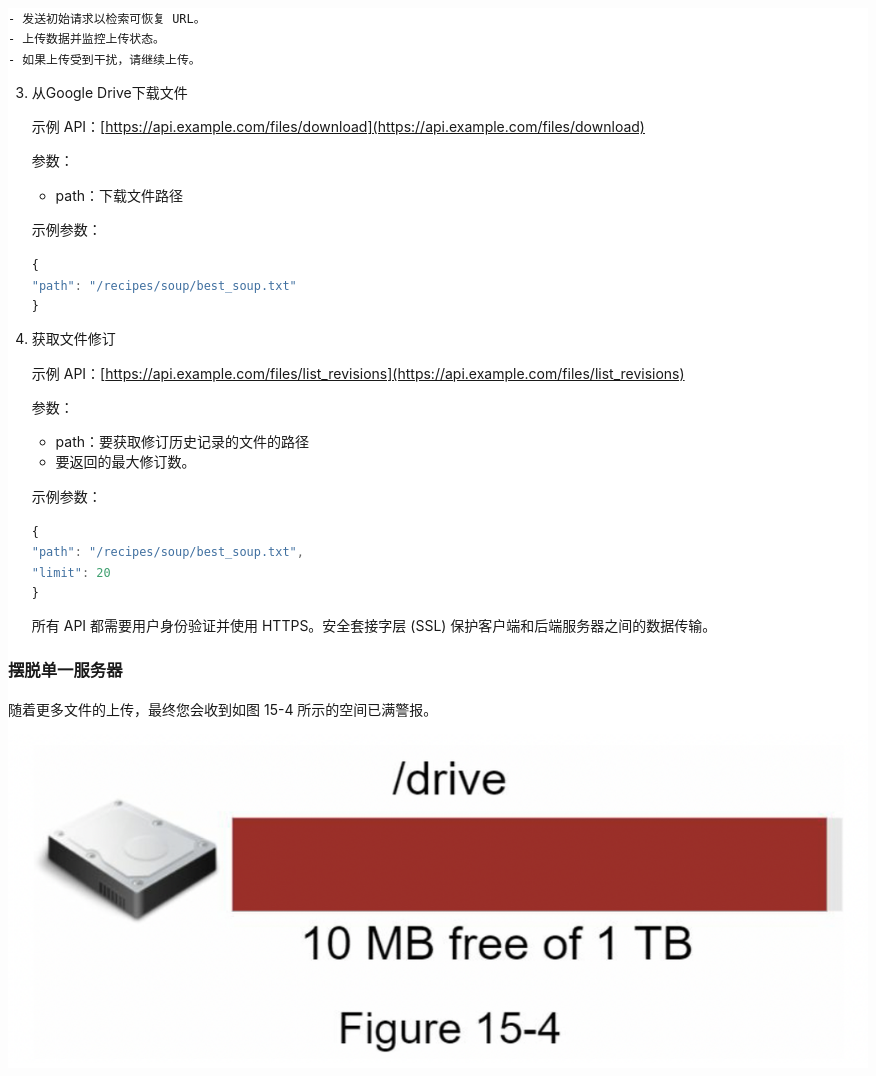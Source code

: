     - 发送初始请求以检索可恢复 URL。
    - 上传数据并监控上传状态。
    - 如果上传受到干扰，请继续上传。
3. 从Google Drive下载文件

   示例 API：[https://api.example.com/files/download](https://api.example.com/files/download)

   参数：

    - path：下载文件路径

   示例参数：

    ```jsx
    {
    "path": "/recipes/soup/best_soup.txt"
    }
    ```

4. 获取文件修订

   示例 API：[https://api.example.com/files/list_revisions](https://api.example.com/files/list_revisions)

   参数：

    - path：要获取修订历史记录的文件的路径
    - 要返回的最大修订数。

   示例参数：

    ```jsx
    {
    "path": "/recipes/soup/best_soup.txt",
    "limit": 20
    }
    ```

   所有 API 都需要用户身份验证并使用 HTTPS。安全套接字层 (SSL) 保护客户端和后端服务器之间的数据传输。

### 摆脱单一服务器

随着更多文件的上传，最终您会收到如图 15-4 所示的空间已满警报。

![](images/chapter15/figure15-4.png)

